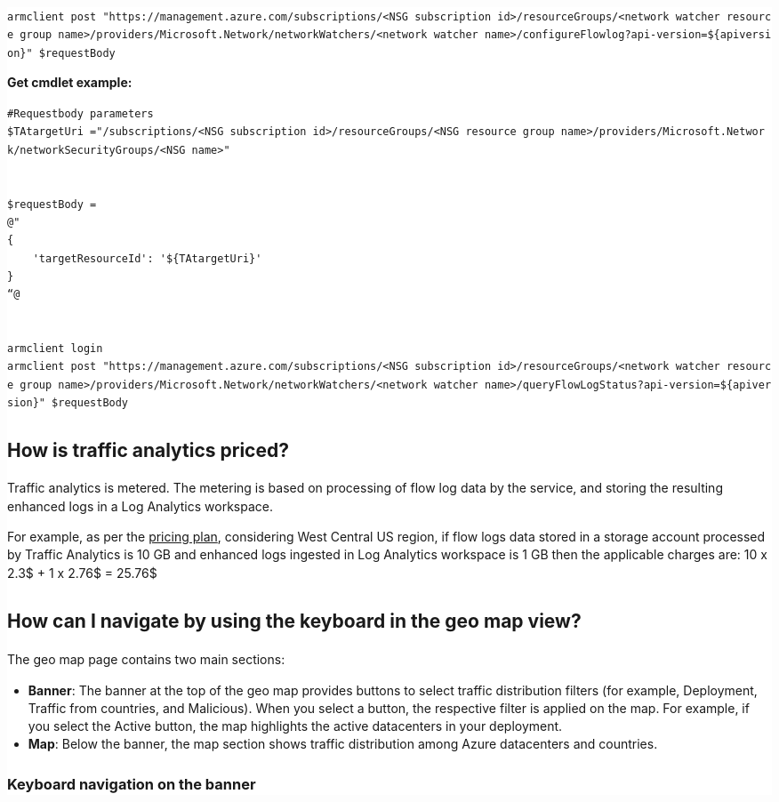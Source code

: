 ```
armclient post "https://management.azure.com/subscriptions/<NSG subscription id>/resourceGroups/<network watcher resource group name>/providers/Microsoft.Network/networkWatchers/<network watcher name>/configureFlowlog?api-version=${apiversion}" $requestBody
```
**Get cmdlet example:**
```
#Requestbody parameters
$TAtargetUri ="/subscriptions/<NSG subscription id>/resourceGroups/<NSG resource group name>/providers/Microsoft.Network/networkSecurityGroups/<NSG name>"


$requestBody = 
@"
{
    'targetResourceId': '${TAtargetUri}'
}
“@


armclient login
armclient post "https://management.azure.com/subscriptions/<NSG subscription id>/resourceGroups/<network watcher resource group name>/providers/Microsoft.Network/networkWatchers/<network watcher name>/queryFlowLogStatus?api-version=${apiversion}" $requestBody
```



## How is traffic analytics priced?

Traffic analytics is metered. The metering is based on processing of flow log data by the service, and storing the resulting enhanced logs in a Log Analytics workspace. 

For example, as per the [pricing plan](https://azure.microsoft.com/en-us/pricing/details/network-watcher/), considering West Central US region, if flow logs data stored in a storage account processed by Traffic Analytics is 10 GB and enhanced logs ingested in Log Analytics workspace is 1 GB then the applicable charges are:
10 x 2.3$ + 1 x 2.76$ = 25.76$

## How can I navigate by using the keyboard in the geo map view?

The geo map page contains two main sections:
    
- **Banner**: The banner at the top of the geo map provides buttons to select traffic distribution filters (for example, Deployment, Traffic from countries, and Malicious). When you select a button, the respective filter is applied on the map. For example, if you select the Active button, the map highlights the active datacenters in your deployment.
- **Map**: Below the banner, the map section shows traffic distribution among Azure datacenters and countries.
    
### Keyboard navigation on the banner
    